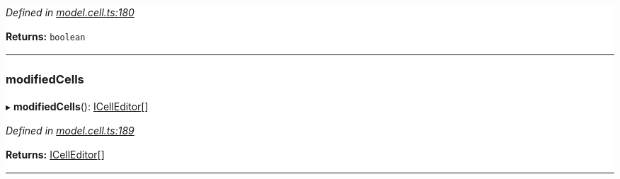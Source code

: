 *Defined in [model.cell.ts:180](https://github.com/boardwalktech/Boardwalk-Client-Virtual-Machine-JS/blob/bd51c2e/typescript/src/model.cell.ts#L180)*

**Returns:** `boolean`

___
<a id="modifiedcells"></a>

###  modifiedCells

▸ **modifiedCells**(): [ICellEditor](icelleditor.md)[]

*Defined in [model.cell.ts:189](https://github.com/boardwalktech/Boardwalk-Client-Virtual-Machine-JS/blob/bd51c2e/typescript/src/model.cell.ts#L189)*

**Returns:** [ICellEditor](icelleditor.md)[]

___

